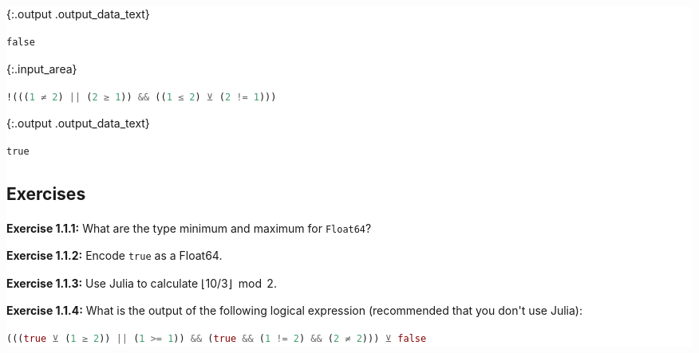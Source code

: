 



{:.output .output_data_text}
```
false
```





{:.input_area}
```julia
!(((1 ≠ 2) || (2 ≥ 1)) && ((1 ≤ 2) ⊻ (2 != 1)))
```





{:.output .output_data_text}
```
true
```



## Exercises

**Exercise 1.1.1:** What are the type minimum and maximum for `Float64`?

**Exercise 1.1.2:** Encode `true` as a Float64.

**Exercise 1.1.3:** Use Julia to calculate $\lfloor 10/3 \rfloor \mod 2$.

**Exercise 1.1.4:** What is the output of the following logical expression (recommended that you don't use Julia):

```julia
(((true ⊻ (1 ≥ 2)) || (1 >= 1)) && (true && (1 != 2) && (2 ≠ 2))) ⊻ false
```
